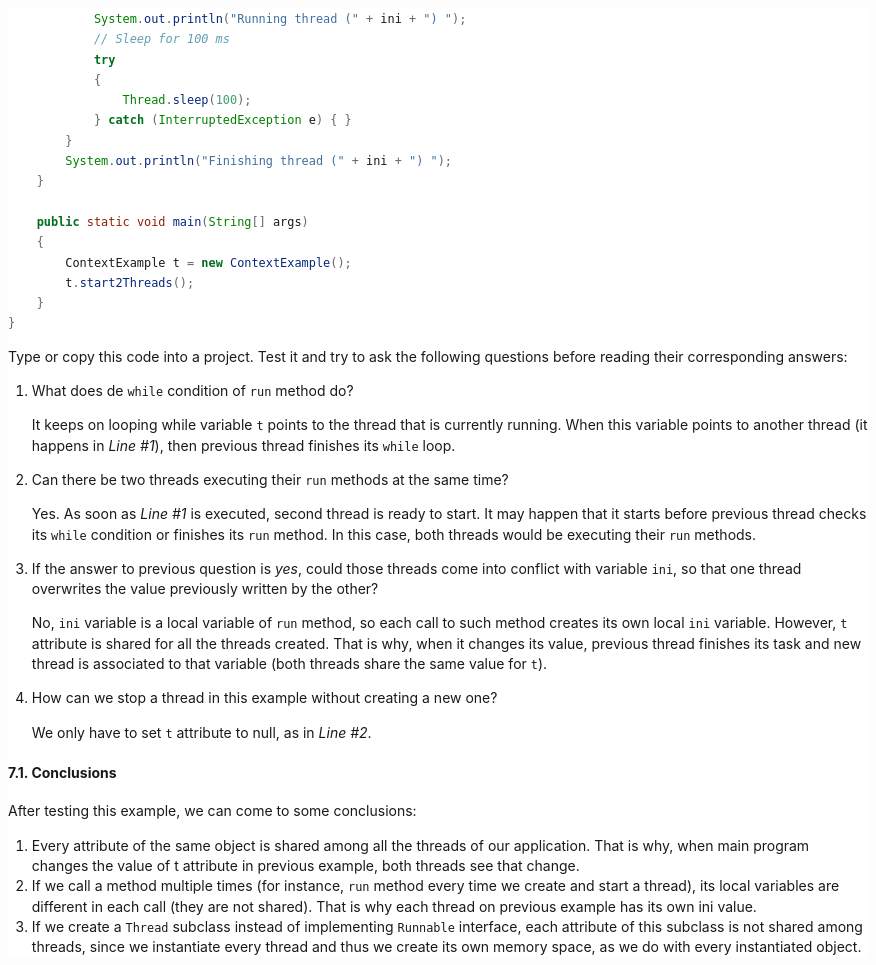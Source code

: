 ```java
            System.out.println("Running thread (" + ini + ") ");
            // Sleep for 100 ms
            try 
            {
                Thread.sleep(100);
            } catch (InterruptedException e) { } 
        }
        System.out.println("Finishing thread (" + ini + ") ");
    }

    public static void main(String[] args) 
    {
        ContextExample t = new ContextExample();
        t.start2Threads();
    }
}
```

Type or copy this code into a project. Test it and try to ask the following questions before reading their corresponding answers:

1. What does de `while` condition of `run` method do?

    It keeps on looping while variable `t` points to the thread that is currently running. When this variable points to another thread (it happens in *Line #1*), then previous thread finishes its `while` loop.

2. Can there be two threads executing their `run` methods at the same time?

    Yes. As soon as *Line #1* is executed, second thread is ready to start. It may happen that it starts before previous thread checks its `while` condition or finishes its `run` method. In this case, both threads would be executing their `run` methods.

3. If the answer to previous question is *yes*, could those threads come into conflict with variable `ini`, so that one thread overwrites the value previously written by the other?

    No, `ini` variable is a local variable of `run` method, so each call to such method creates its own local `ini` variable. However, `t` attribute is shared for all the threads created. That is why, when it changes its value, previous thread finishes its task and new thread is associated to that variable (both threads share the same value for `t`).

4. How can we stop a thread in this example without creating a new one?

    We only have to set `t` attribute to null, as in *Line #2*.

#### 7.1. Conclusions

After testing this example, we can come to some conclusions:

1. Every attribute of the same object is shared among all the threads of our application. That is why, when main program changes the value of t attribute in previous example, both threads see that change.
2. If we call a method multiple times (for instance, `run` method every time we create and start a thread), its local variables are different in each call (they are not shared). That is why each thread on previous example has its own ini value.
3. If we create a `Thread` subclass instead of implementing `Runnable` interface, each attribute of this subclass is not shared among threads, since we instantiate every thread and thus we create its own memory space, as we do with every instantiated object. 
